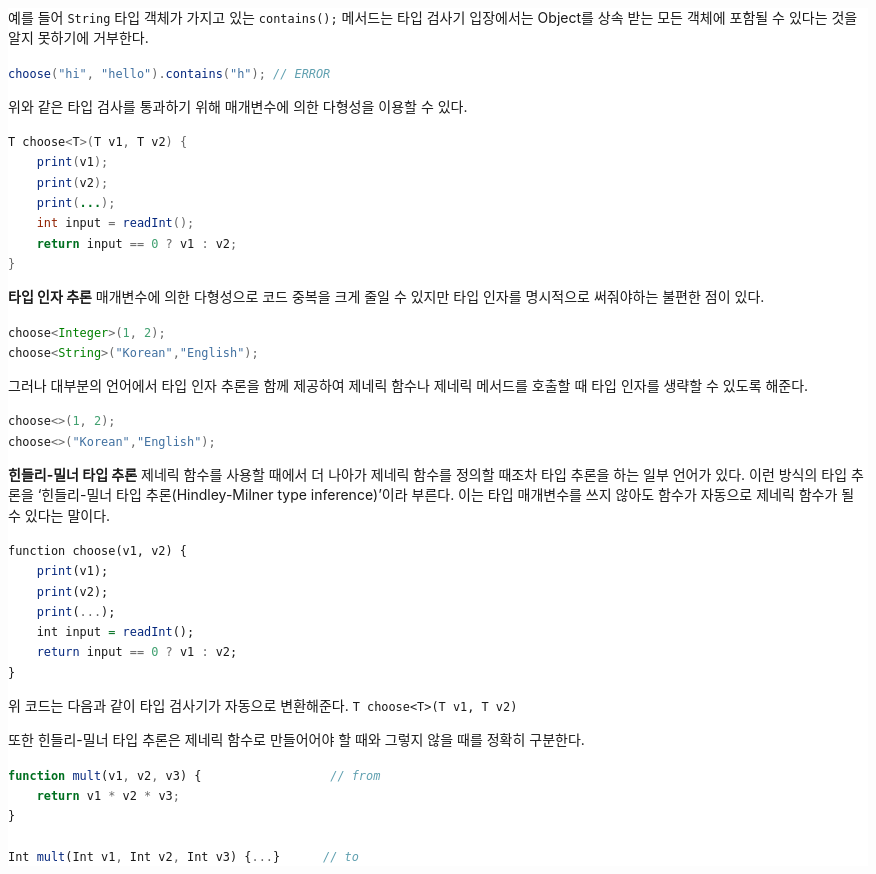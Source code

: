 예를 들어 `String` 타입 객체가 가지고 있는 `contains();` 메서드는 타입 검사기 입장에서는 Object를 상속 받는 모든 객체에 포함될 수 있다는 것을 알지 못하기에 거부한다.
```java
choose("hi", "hello").contains("h"); // ERROR
```
위와 같은 타입 검사를 통과하기 위해 매개변수에 의한 다형성을 이용할 수 있다.

```java
T choose<T>(T v1, T v2) {
	print(v1);
	print(v2);
	print(...);
	int input = readInt();
	return input == 0 ? v1 : v2;
}
```


**타입 인자 추론**
매개변수에 의한 다형성으로 코드 중복을 크게 줄일 수 있지만 타입 인자를 명시적으로 써줘야하는 불편한 점이 있다.
```java
choose<Integer>(1, 2);
choose<String>("Korean","English");
```

그러나 대부분의 언어에서 타입 인자 추론을 함께 제공하여 제네릭 함수나 제네릭 메서드를 호출할 때 타입 인자를 생략할 수 있도록 해준다.
```java
choose<>(1, 2);
choose<>("Korean","English");
```


**힌들리-밀너 타입 추론**
제네릭 함수를 사용할 때에서 더 나아가 제네릭 함수를 정의할 때조차 타입 추론을 하는 일부 언어가 있다.
이런 방식의 타입 추론을 ‘힌들리-밀너 타입 추론(Hindley-Milner type inference)’이라 부른다.
이는 타입 매개변수를 쓰지 않아도 함수가 자동으로 제네릭 함수가 될 수 있다는 말이다.

```haskell
function choose(v1, v2) {
	print(v1);
	print(v2);
	print(...);
	int input = readInt();
	return input == 0 ? v1 : v2;
}
```

위 코드는 다음과 같이 타입 검사기가 자동으로 변환해준다.
`T choose<T>(T v1, T v2)`

또한 힌들리-밀너 타입 추론은 제네릭 함수로 만들어어야 할 때와 그렇지 않을 때를 정확히 구분한다.
```javascript
function mult(v1, v2, v3) { 				 // from
	return v1 * v2 * v3;
}

Int mult(Int v1, Int v2, Int v3) {...} 		// to
```
